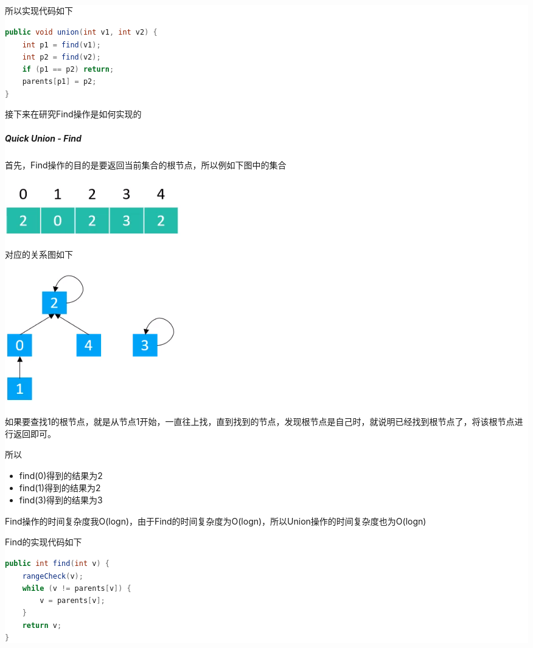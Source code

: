 所以实现代码如下

```java
public void union(int v1, int v2) {
    int p1 = find(v1);
    int p2 = find(v2);
    if (p1 == p2) return;
    parents[p1] = p2;
}
```

接下来在研究Find操作是如何实现的

##### Quick Union - Find

首先，Find操作的目的是要返回当前集合的根节点，所以例如下图中的集合

![1575696863844](https://github.com/MSTGit/Algorithm/blob/master/AdvancedPart/11-UnionFind/Resource/1575696863844.png)

对应的关系图如下

![1575696887081](https://github.com/MSTGit/Algorithm/blob/master/AdvancedPart/11-UnionFind/Resource/1575696887081.png)

如果要查找1的根节点，就是从节点1开始，一直往上找，直到找到的节点，发现根节点是自己时，就说明已经找到根节点了，将该根节点进行返回即可。

所以

- find(0)得到的结果为2
- find(1)得到的结果为2
- find(3)得到的结果为3

Find操作的时间复杂度我O(logn)，由于Find的时间复杂度为O(logn)，所以Union操作的时间复杂度也为O(logn)

Find的实现代码如下

```java
public int find(int v) {
    rangeCheck(v);
    while (v != parents[v]) {
        v = parents[v];
    }
    return v;
}
```
